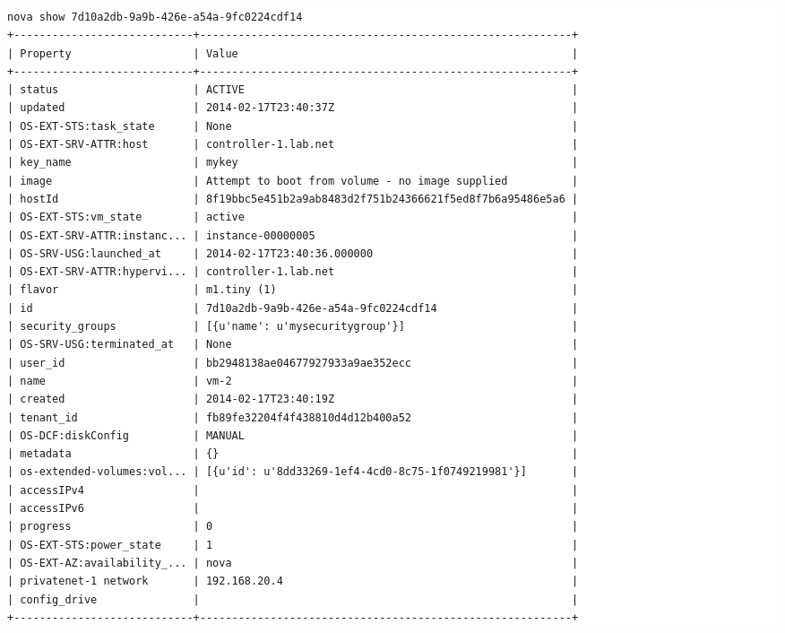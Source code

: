     nova show 7d10a2db-9a9b-426e-a54a-9fc0224cdf14
    +----------------------------+----------------------------------------------------------+
    | Property                   | Value                                                    |
    +----------------------------+----------------------------------------------------------+
    | status                     | ACTIVE                                                   |
    | updated                    | 2014-02-17T23:40:37Z                                     |
    | OS-EXT-STS:task_state      | None                                                     |
    | OS-EXT-SRV-ATTR:host       | controller-1.lab.net                                     |
    | key_name                   | mykey                                                    |
    | image                      | Attempt to boot from volume - no image supplied          |
    | hostId                     | 8f19bbc5e451b2a9ab8483d2f751b24366621f5ed8f7b6a95486e5a6 |
    | OS-EXT-STS:vm_state        | active                                                   |
    | OS-EXT-SRV-ATTR:instanc... | instance-00000005                                        |
    | OS-SRV-USG:launched_at     | 2014-02-17T23:40:36.000000                               |
    | OS-EXT-SRV-ATTR:hypervi... | controller-1.lab.net                                     |
    | flavor                     | m1.tiny (1)                                              |
    | id                         | 7d10a2db-9a9b-426e-a54a-9fc0224cdf14                     |
    | security_groups            | [{u'name': u'mysecuritygroup'}]                          |
    | OS-SRV-USG:terminated_at   | None                                                     |
    | user_id                    | bb2948138ae04677927933a9ae352ecc                         |
    | name                       | vm-2                                                     |
    | created                    | 2014-02-17T23:40:19Z                                     |
    | tenant_id                  | fb89fe32204f4f438810d4d12b400a52                         |
    | OS-DCF:diskConfig          | MANUAL                                                   |
    | metadata                   | {}                                                       |
    | os-extended-volumes:vol... | [{u'id': u'8dd33269-1ef4-4cd0-8c75-1f0749219981'}]       |
    | accessIPv4                 |                                                          |
    | accessIPv6                 |                                                          |
    | progress                   | 0                                                        |
    | OS-EXT-STS:power_state     | 1                                                        |
    | OS-EXT-AZ:availability_... | nova                                                     |
    | privatenet-1 network       | 192.168.20.4                                             |
    | config_drive               |                                                          |
    +----------------------------+----------------------------------------------------------+
